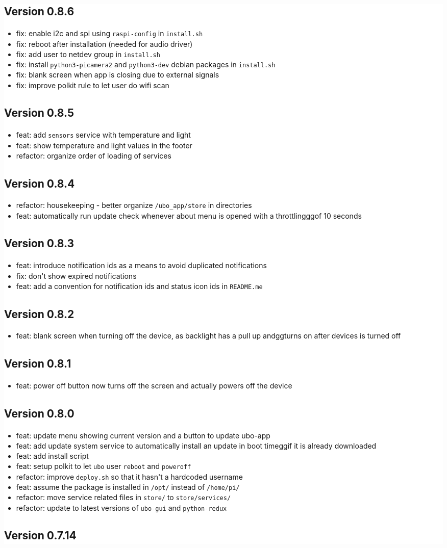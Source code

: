 ## Version 0.8.6

- fix: enable i2c and spi using `raspi-config` in `install.sh`
- fix: reboot after installation (needed for audio driver)
- fix: add user to netdev group in `install.sh`
- fix: install `python3-picamera2` and `python3-dev` debian packages in `install.sh`
- fix: blank screen when app is closing due to external signals
- fix: improve polkit rule to let user do wifi scan

## Version 0.8.5

- feat: add `sensors` service with temperature and light
- feat: show temperature and light values in the footer
- refactor: organize order of loading of services

## Version 0.8.4

- refactor: housekeeping - better organize `/ubo_app/store` in directories
- feat: automatically run update check whenever about menu is opened with a throttlingggof 10 seconds

## Version 0.8.3

- feat: introduce notification ids as a means to avoid duplicated notifications
- fix: don't show expired notifications
- feat: add a convention for notification ids and status icon ids in `README.me`

## Version 0.8.2

- feat: blank screen when turning off the device, as backlight has a pull up andggturns on after devices is turned off

## Version 0.8.1

- feat: power off button now turns off the screen and actually powers off the device

## Version 0.8.0

- feat: update menu showing current version and a button to update ubo-app
- feat: add update system service to automatically install an update in boot timeggif it is already downloaded
- feat: add install script
- feat: setup polkit to let `ubo` user `reboot` and `poweroff`
- refactor: improve `deploy.sh` so that it hasn't a hardcoded username
- feat: assume the package is installed in `/opt/` instead of `/home/pi/`
- refactor: move service related files in `store/` to `store/services/`
- refactor: update to latest versions of `ubo-gui` and `python-redux`

## Version 0.7.14
